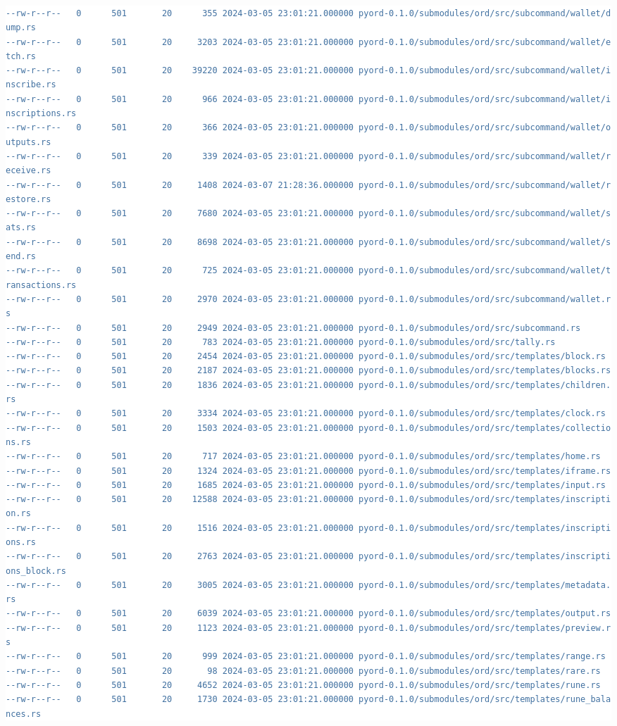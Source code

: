 ```diff
--rw-r--r--   0      501       20      355 2024-03-05 23:01:21.000000 pyord-0.1.0/submodules/ord/src/subcommand/wallet/dump.rs
--rw-r--r--   0      501       20     3203 2024-03-05 23:01:21.000000 pyord-0.1.0/submodules/ord/src/subcommand/wallet/etch.rs
--rw-r--r--   0      501       20    39220 2024-03-05 23:01:21.000000 pyord-0.1.0/submodules/ord/src/subcommand/wallet/inscribe.rs
--rw-r--r--   0      501       20      966 2024-03-05 23:01:21.000000 pyord-0.1.0/submodules/ord/src/subcommand/wallet/inscriptions.rs
--rw-r--r--   0      501       20      366 2024-03-05 23:01:21.000000 pyord-0.1.0/submodules/ord/src/subcommand/wallet/outputs.rs
--rw-r--r--   0      501       20      339 2024-03-05 23:01:21.000000 pyord-0.1.0/submodules/ord/src/subcommand/wallet/receive.rs
--rw-r--r--   0      501       20     1408 2024-03-07 21:28:36.000000 pyord-0.1.0/submodules/ord/src/subcommand/wallet/restore.rs
--rw-r--r--   0      501       20     7680 2024-03-05 23:01:21.000000 pyord-0.1.0/submodules/ord/src/subcommand/wallet/sats.rs
--rw-r--r--   0      501       20     8698 2024-03-05 23:01:21.000000 pyord-0.1.0/submodules/ord/src/subcommand/wallet/send.rs
--rw-r--r--   0      501       20      725 2024-03-05 23:01:21.000000 pyord-0.1.0/submodules/ord/src/subcommand/wallet/transactions.rs
--rw-r--r--   0      501       20     2970 2024-03-05 23:01:21.000000 pyord-0.1.0/submodules/ord/src/subcommand/wallet.rs
--rw-r--r--   0      501       20     2949 2024-03-05 23:01:21.000000 pyord-0.1.0/submodules/ord/src/subcommand.rs
--rw-r--r--   0      501       20      783 2024-03-05 23:01:21.000000 pyord-0.1.0/submodules/ord/src/tally.rs
--rw-r--r--   0      501       20     2454 2024-03-05 23:01:21.000000 pyord-0.1.0/submodules/ord/src/templates/block.rs
--rw-r--r--   0      501       20     2187 2024-03-05 23:01:21.000000 pyord-0.1.0/submodules/ord/src/templates/blocks.rs
--rw-r--r--   0      501       20     1836 2024-03-05 23:01:21.000000 pyord-0.1.0/submodules/ord/src/templates/children.rs
--rw-r--r--   0      501       20     3334 2024-03-05 23:01:21.000000 pyord-0.1.0/submodules/ord/src/templates/clock.rs
--rw-r--r--   0      501       20     1503 2024-03-05 23:01:21.000000 pyord-0.1.0/submodules/ord/src/templates/collections.rs
--rw-r--r--   0      501       20      717 2024-03-05 23:01:21.000000 pyord-0.1.0/submodules/ord/src/templates/home.rs
--rw-r--r--   0      501       20     1324 2024-03-05 23:01:21.000000 pyord-0.1.0/submodules/ord/src/templates/iframe.rs
--rw-r--r--   0      501       20     1685 2024-03-05 23:01:21.000000 pyord-0.1.0/submodules/ord/src/templates/input.rs
--rw-r--r--   0      501       20    12588 2024-03-05 23:01:21.000000 pyord-0.1.0/submodules/ord/src/templates/inscription.rs
--rw-r--r--   0      501       20     1516 2024-03-05 23:01:21.000000 pyord-0.1.0/submodules/ord/src/templates/inscriptions.rs
--rw-r--r--   0      501       20     2763 2024-03-05 23:01:21.000000 pyord-0.1.0/submodules/ord/src/templates/inscriptions_block.rs
--rw-r--r--   0      501       20     3005 2024-03-05 23:01:21.000000 pyord-0.1.0/submodules/ord/src/templates/metadata.rs
--rw-r--r--   0      501       20     6039 2024-03-05 23:01:21.000000 pyord-0.1.0/submodules/ord/src/templates/output.rs
--rw-r--r--   0      501       20     1123 2024-03-05 23:01:21.000000 pyord-0.1.0/submodules/ord/src/templates/preview.rs
--rw-r--r--   0      501       20      999 2024-03-05 23:01:21.000000 pyord-0.1.0/submodules/ord/src/templates/range.rs
--rw-r--r--   0      501       20       98 2024-03-05 23:01:21.000000 pyord-0.1.0/submodules/ord/src/templates/rare.rs
--rw-r--r--   0      501       20     4652 2024-03-05 23:01:21.000000 pyord-0.1.0/submodules/ord/src/templates/rune.rs
--rw-r--r--   0      501       20     1730 2024-03-05 23:01:21.000000 pyord-0.1.0/submodules/ord/src/templates/rune_balances.rs
```